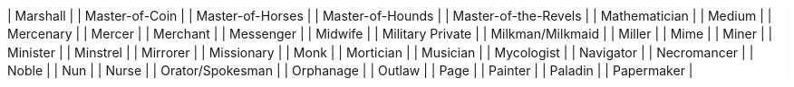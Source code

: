 | Marshall                     |
| Master-of-Coin               |
| Master-of-Horses             |
| Master-of-Hounds             |
| Master-of-the-Revels         |
| Mathematician                |
| Medium                       |
| Mercenary                    |
| Mercer                       |
| Merchant                     |
| Messenger                    |
| Midwife                      |
| Military Private             |
| Milkman/Milkmaid             |
| Miller                       |
| Mime                         |
| Miner                        |
| Minister                     |
| Minstrel                     |
| Mirrorer                     |
| Missionary                   |
| Monk                         |
| Mortician                    |
| Musician                     |
| Mycologist                   |
| Navigator                    |
| Necromancer                  |
| Noble                        |
| Nun                          |
| Nurse                        |
| Orator/Spokesman             |
| Orphanage                    |
| Outlaw                       |
| Page                         |
| Painter                      |
| Paladin                      |
| Papermaker                   |